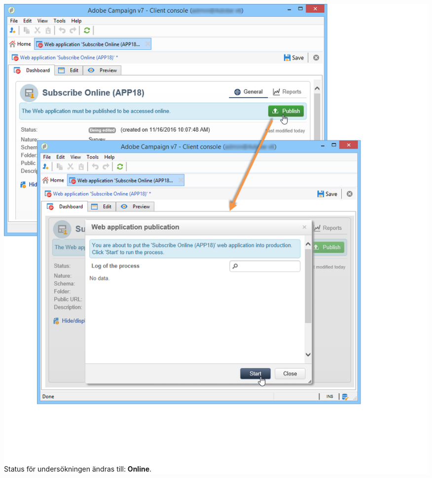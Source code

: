   ![](assets/s_ncs_admin_survey_start_publ.png)

  Status för undersökningen ändras till: **Online**.
